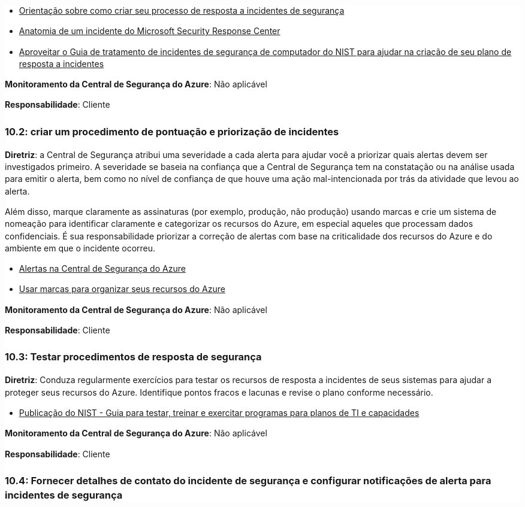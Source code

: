 - [Orientação sobre como criar seu processo de resposta a incidentes de segurança](https://msrc-blog.microsoft.com/2019/07/01/inside-the-msrc-building-your-own-security-incident-response-process/)

- [Anatomia de um incidente do Microsoft Security Response Center](https://msrc-blog.microsoft.com/2019/06/27/inside-the-msrc-anatomy-of-a-ssirp-incident/)

- [Aproveitar o Guia de tratamento de incidentes de segurança de computador do NIST para ajudar na criação de seu plano de resposta a incidentes](https://csrc.nist.gov/publications/detail/sp/800-61/rev-2/final)

**Monitoramento da Central de Segurança do Azure**: Não aplicável

**Responsabilidade**: Cliente

### <a name="102-create-an-incident-scoring-and-prioritization-procedure"></a>10.2: criar um procedimento de pontuação e priorização de incidentes

**Diretriz**: a Central de Segurança atribui uma severidade a cada alerta para ajudar você a priorizar quais alertas devem ser investigados primeiro. A severidade se baseia na confiança que a Central de Segurança tem na constatação ou na análise usada para emitir o alerta, bem como no nível de confiança de que houve uma ação mal-intencionada por trás da atividade que levou ao alerta. 

Além disso, marque claramente as assinaturas (por exemplo, produção, não produção) usando marcas e crie um sistema de nomeação para identificar claramente e categorizar os recursos do Azure, em especial aqueles que processam dados confidenciais.  É sua responsabilidade priorizar a correção de alertas com base na criticalidade dos recursos do Azure e do ambiente em que o incidente ocorreu.

- [Alertas na Central de Segurança do Azure](../security-center/security-center-alerts-overview.md)

- [Usar marcas para organizar seus recursos do Azure](/azure/azure-resource-manager/resource-group-using-tags)

**Monitoramento da Central de Segurança do Azure**: Não aplicável

**Responsabilidade**: Cliente

### <a name="103-test-security-response-procedures"></a>10.3: Testar procedimentos de resposta de segurança

**Diretriz**: Conduza regularmente exercícios para testar os recursos de resposta a incidentes de seus sistemas para ajudar a proteger seus recursos do Azure. Identifique pontos fracos e lacunas e revise o plano conforme necessário.

- [Publicação do NIST - Guia para testar, treinar e exercitar programas para planos de TI e capacidades](https://csrc.nist.gov/publications/detail/sp/800-84/final)

**Monitoramento da Central de Segurança do Azure**: Não aplicável

**Responsabilidade**: Cliente

### <a name="104-provide-security-incident-contact-details-and-configure-alert-notifications-for-security-incidents"></a>10.4: Fornecer detalhes de contato do incidente de segurança e configurar notificações de alerta para incidentes de segurança
